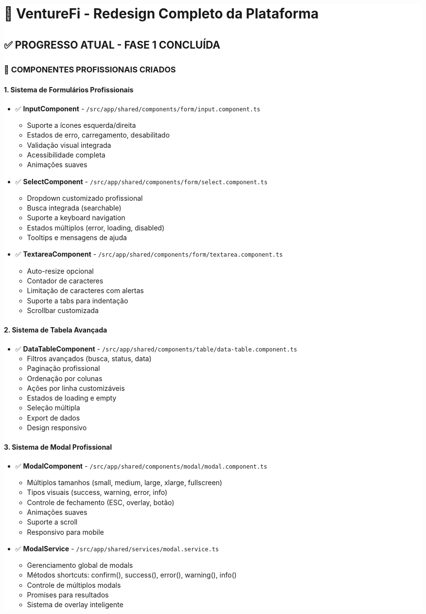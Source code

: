 # 🚀 VentureFi - Redesign Completo da Plataforma

## ✅ **PROGRESSO ATUAL - FASE 1 CONCLUÍDA**

### 🎨 **COMPONENTES PROFISSIONAIS CRIADOS**

#### **1. Sistema de Formulários Profissionais**
- ✅ **InputComponent** - `/src/app/shared/components/form/input.component.ts`
  - Suporte a ícones esquerda/direita
  - Estados de erro, carregamento, desabilitado
  - Validação visual integrada
  - Acessibilidade completa
  - Animações suaves

- ✅ **SelectComponent** - `/src/app/shared/components/form/select.component.ts`
  - Dropdown customizado profissional
  - Busca integrada (searchable)
  - Suporte a keyboard navigation
  - Estados múltiplos (error, loading, disabled)
  - Tooltips e mensagens de ajuda

- ✅ **TextareaComponent** - `/src/app/shared/components/form/textarea.component.ts`
  - Auto-resize opcional
  - Contador de caracteres
  - Limitação de caracteres com alertas
  - Suporte a tabs para indentação
  - Scrollbar customizada

#### **2. Sistema de Tabela Avançada**
- ✅ **DataTableComponent** - `/src/app/shared/components/table/data-table.component.ts`
  - Filtros avançados (busca, status, data)
  - Paginação profissional
  - Ordenação por colunas
  - Ações por linha customizáveis
  - Estados de loading e empty
  - Seleção múltipla
  - Export de dados
  - Design responsivo

#### **3. Sistema de Modal Profissional**
- ✅ **ModalComponent** - `/src/app/shared/components/modal/modal.component.ts`
  - Múltiplos tamanhos (small, medium, large, xlarge, fullscreen)
  - Tipos visuais (success, warning, error, info)
  - Controle de fechamento (ESC, overlay, botão)
  - Animações suaves
  - Suporte a scroll
  - Responsivo para mobile

- ✅ **ModalService** - `/src/app/shared/services/modal.service.ts`
  - Gerenciamento global de modals
  - Métodos shortcuts: confirm(), success(), error(), warning(), info()
  - Controle de múltiplos modals
  - Promises para resultados
  - Sistema de overlay inteligente
